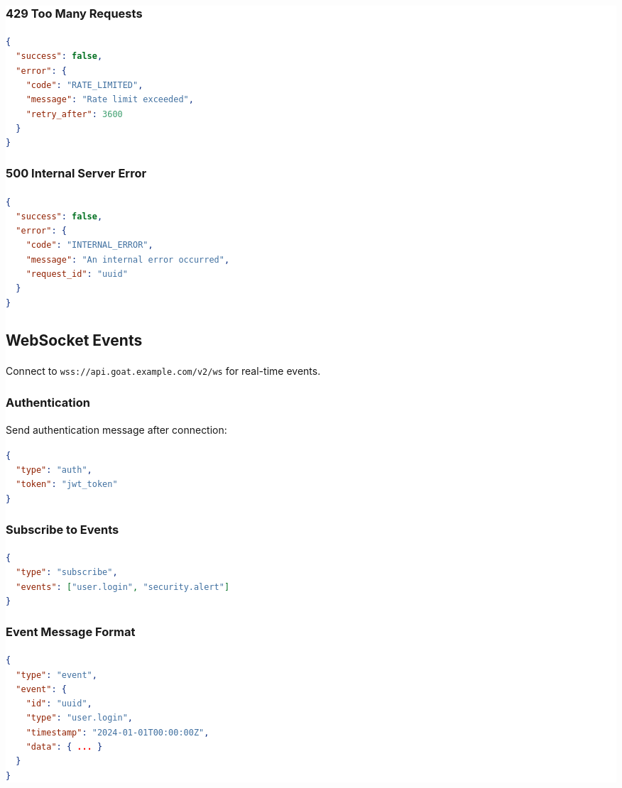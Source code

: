 ### 429 Too Many Requests
```json
{
  "success": false,
  "error": {
    "code": "RATE_LIMITED",
    "message": "Rate limit exceeded",
    "retry_after": 3600
  }
}
```

### 500 Internal Server Error
```json
{
  "success": false,
  "error": {
    "code": "INTERNAL_ERROR",
    "message": "An internal error occurred",
    "request_id": "uuid"
  }
}
```

## WebSocket Events

Connect to `wss://api.goat.example.com/v2/ws` for real-time events.

### Authentication
Send authentication message after connection:
```json
{
  "type": "auth",
  "token": "jwt_token"
}
```

### Subscribe to Events
```json
{
  "type": "subscribe",
  "events": ["user.login", "security.alert"]
}
```

### Event Message Format
```json
{
  "type": "event",
  "event": {
    "id": "uuid",
    "type": "user.login",
    "timestamp": "2024-01-01T00:00:00Z",
    "data": { ... }
  }
}
```
